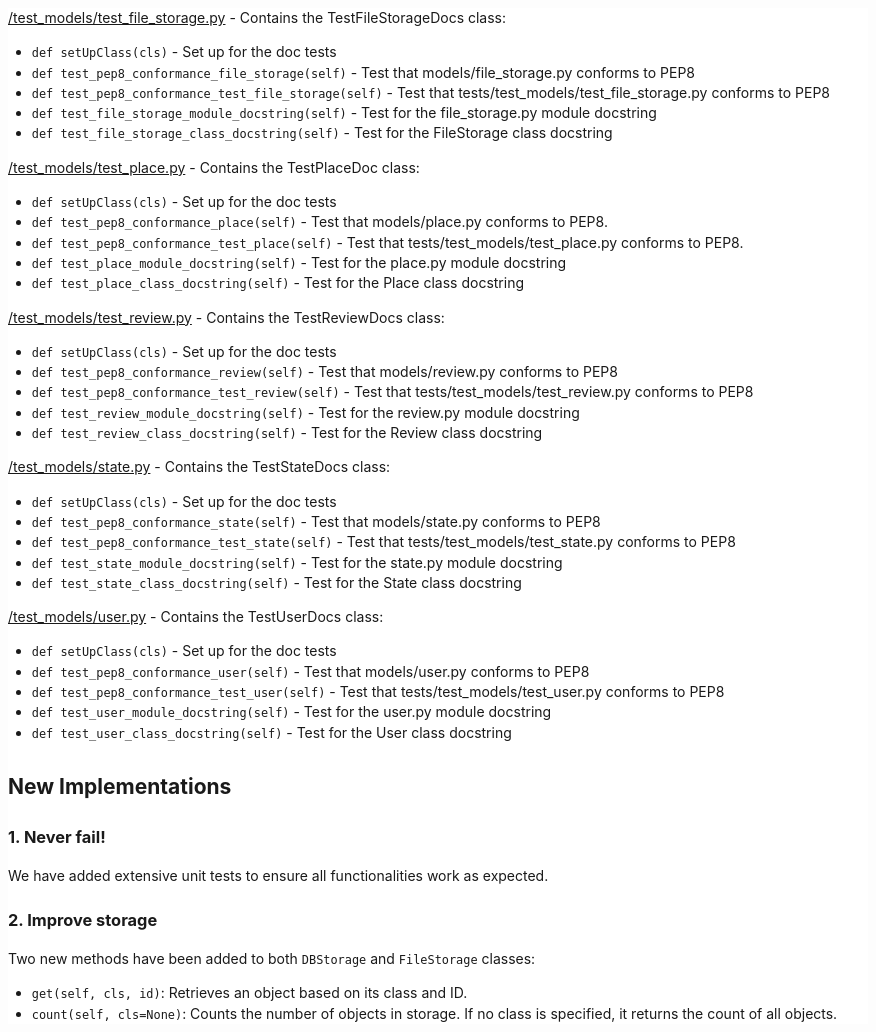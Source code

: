 [/test_models/test_file_storage.py](/tests/test_models/test_file_storage.py) - Contains the TestFileStorageDocs class:
* `def setUpClass(cls)` - Set up for the doc tests
* `def test_pep8_conformance_file_storage(self)` - Test that models/file_storage.py conforms to PEP8
* `def test_pep8_conformance_test_file_storage(self)` - Test that tests/test_models/test_file_storage.py conforms to PEP8
* `def test_file_storage_module_docstring(self)` - Test for the file_storage.py module docstring
* `def test_file_storage_class_docstring(self)` - Test for the FileStorage class docstring

[/test_models/test_place.py](/tests/test_models/test_place.py) - Contains the TestPlaceDoc class:
* `def setUpClass(cls)` - Set up for the doc tests
* `def test_pep8_conformance_place(self)` - Test that models/place.py conforms to PEP8.
* `def test_pep8_conformance_test_place(self)` - Test that tests/test_models/test_place.py conforms to PEP8.
* `def test_place_module_docstring(self)` - Test for the place.py module docstring
* `def test_place_class_docstring(self)` - Test for the Place class docstring

[/test_models/test_review.py](/tests/test_models/test_review.py) - Contains the TestReviewDocs class:
* `def setUpClass(cls)` - Set up for the doc tests
* `def test_pep8_conformance_review(self)` - Test that models/review.py conforms to PEP8
* `def test_pep8_conformance_test_review(self)` - Test that tests/test_models/test_review.py conforms to PEP8
* `def test_review_module_docstring(self)` - Test for the review.py module docstring
* `def test_review_class_docstring(self)` - Test for the Review class docstring

[/test_models/state.py](/tests/test_models/test_state.py) - Contains the TestStateDocs class:
* `def setUpClass(cls)` - Set up for the doc tests
* `def test_pep8_conformance_state(self)` - Test that models/state.py conforms to PEP8
* `def test_pep8_conformance_test_state(self)` - Test that tests/test_models/test_state.py conforms to PEP8
* `def test_state_module_docstring(self)` - Test for the state.py module docstring
* `def test_state_class_docstring(self)` - Test for the State class docstring

[/test_models/user.py](/tests/test_models/test_user.py) - Contains the TestUserDocs class:
* `def setUpClass(cls)` - Set up for the doc tests
* `def test_pep8_conformance_user(self)` - Test that models/user.py conforms to PEP8
* `def test_pep8_conformance_test_user(self)` - Test that tests/test_models/test_user.py conforms to PEP8
* `def test_user_module_docstring(self)` - Test for the user.py module docstring
* `def test_user_class_docstring(self)` - Test for the User class docstring

## New Implementations

### 1. Never fail!
We have added extensive unit tests to ensure all functionalities work as expected.

### 2. Improve storage
Two new methods have been added to both `DBStorage` and `FileStorage` classes:
- `get(self, cls, id)`: Retrieves an object based on its class and ID.
- `count(self, cls=None)`: Counts the number of objects in storage. If no class is specified, it returns the count of all objects.
